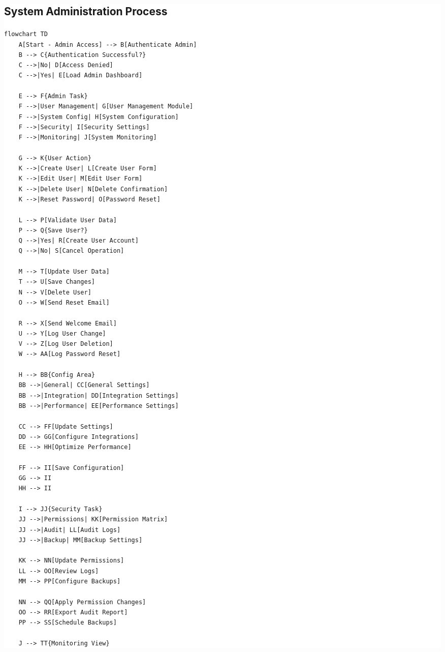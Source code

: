 
## System Administration Process

```mermaid
flowchart TD
    A[Start - Admin Access] --> B[Authenticate Admin]
    B --> C{Authentication Successful?}
    C -->|No| D[Access Denied]
    C -->|Yes| E[Load Admin Dashboard]

    E --> F{Admin Task}
    F -->|User Management| G[User Management Module]
    F -->|System Config| H[System Configuration]
    F -->|Security| I[Security Settings]
    F -->|Monitoring| J[System Monitoring]

    G --> K{User Action}
    K -->|Create User| L[Create User Form]
    K -->|Edit User| M[Edit User Form]
    K -->|Delete User| N[Delete Confirmation]
    K -->|Reset Password| O[Password Reset]

    L --> P[Validate User Data]
    P --> Q{Save User?}
    Q -->|Yes| R[Create User Account]
    Q -->|No| S[Cancel Operation]

    M --> T[Update User Data]
    T --> U[Save Changes]
    N --> V[Delete User]
    O --> W[Send Reset Email]

    R --> X[Send Welcome Email]
    U --> Y[Log User Change]
    V --> Z[Log User Deletion]
    W --> AA[Log Password Reset]

    H --> BB{Config Area}
    BB -->|General| CC[General Settings]
    BB -->|Integration| DD[Integration Settings]
    BB -->|Performance| EE[Performance Settings]

    CC --> FF[Update Settings]
    DD --> GG[Configure Integrations]
    EE --> HH[Optimize Performance]

    FF --> II[Save Configuration]
    GG --> II
    HH --> II

    I --> JJ{Security Task}
    JJ -->|Permissions| KK[Permission Matrix]
    JJ -->|Audit| LL[Audit Logs]
    JJ -->|Backup| MM[Backup Settings]

    KK --> NN[Update Permissions]
    LL --> OO[Review Logs]
    MM --> PP[Configure Backups]

    NN --> QQ[Apply Permission Changes]
    OO --> RR[Export Audit Report]
    PP --> SS[Schedule Backups]

    J --> TT{Monitoring View}
```